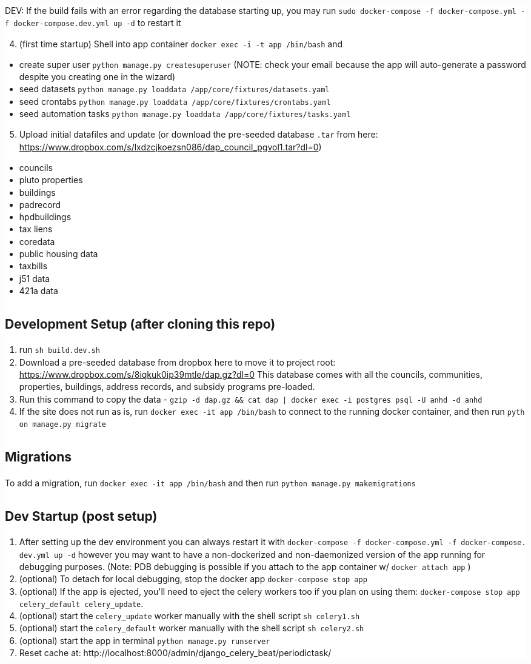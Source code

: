    DEV:
   If the build fails with an error regarding the database starting up, you may run
   `sudo docker-compose -f docker-compose.yml -f docker-compose.dev.yml up -d` to restart it

4. (first time startup) Shell into app container `docker exec -i -t app /bin/bash` and

- create super user `python manage.py createsuperuser` (NOTE: check your email because the app will auto-generate a password despite you creating one in the wizard)
- seed datasets `python manage.py loaddata /app/core/fixtures/datasets.yaml`
- seed crontabs `python manage.py loaddata /app/core/fixtures/crontabs.yaml`
- seed automation tasks `python manage.py loaddata /app/core/fixtures/tasks.yaml`

5. Upload initial datafiles and update (or download the pre-seeded database `.tar` from here: https://www.dropbox.com/s/lxdzcjkoezsn086/dap_council_pgvol1.tar?dl=0)

- councils
- pluto properties
- buildings
- padrecord
- hpdbuildings
- tax liens
- coredata
- public housing data
- taxbills
- j51 data
- 421a data

## Development Setup (after cloning this repo)

1. run `sh build.dev.sh`
2. Download a pre-seeded database from dropbox here to move it to project root: https://www.dropbox.com/s/8iqkuk0ip39mtle/dap.gz?dl=0 This database comes with all the councils, communities, properties, buildings, address records, and subsidy programs pre-loaded.
3. Run this command to copy the data - `gzip -d dap.gz && cat dap | docker exec -i postgres psql -U anhd -d anhd`
4. If the site does not run as is, run `docker exec -it app /bin/bash` to connect to the running docker container, and then run `python manage.py migrate`

## Migrations

To add a migration, run `docker exec -it app /bin/bash` and then run `python manage.py makemigrations`

## Dev Startup (post setup)

1. After setting up the dev environment you can always restart it with `docker-compose -f docker-compose.yml -f docker-compose.dev.yml up -d` however you may want to have a non-dockerized and non-daemonized version of the app running for debugging purposes. (Note: PDB debugging is possible if you attach to the app container w/ `docker attach app` )
2. (optional) To detach for local debugging, stop the docker app `docker-compose stop app`
3. (optional) If the app is ejected, you'll need to eject the celery workers too if you plan on using them: `docker-compose stop app celery_default celery_update`.
4. (optional) start the `celery_update` worker manually with the shell script `sh celery1.sh`
5. (optional) start the `celery_default` worker manually with the shell script `sh celery2.sh`
6. (optional) start the app in terminal `python manage.py runserver`
7. Reset cache at: http://localhost:8000/admin/django_celery_beat/periodictask/
